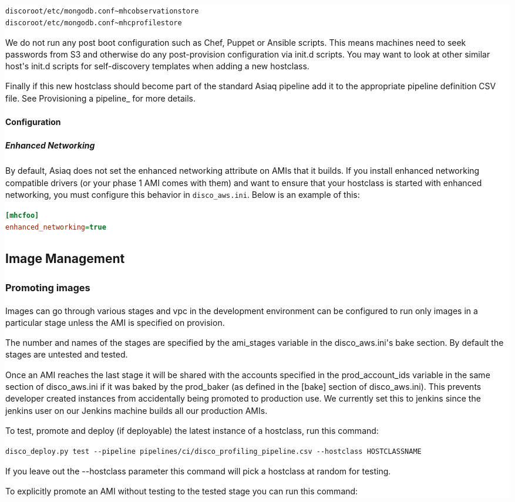     discoroot/etc/mongodb.conf~mhcobservationstore
    discoroot/etc/mongodb.conf~mhcprofilestore

We do not run any post boot configuration such as Chef, Puppet or
Ansible scripts. This means machines need to seek passwords from S3 and
otherwise do any post-provision configuration via init.d scripts. You
may want to look at other similar host's init.d scripts for
self-discovery templates when adding a new hostclass.

Finally if this new hostclass should become part of the standard Asiaq
pipeline add it to the appropriate pipeline definition CSV file. See
Provisioning a pipeline_ for more details.

#### Configuration

##### Enhanced Networking
By default, Asiaq does not set the enhanced networking attribute on AMIs that it builds. If you install enhanced networking compatible drivers (or your phase 1 AMI comes with them) and want to ensure that your hostclass is started with enhanced networking, you must configure this behavior in ```disco_aws.ini```. Below is an example of this:

```ini
[mhcfoo]
enhanced_networking=true
```

Image Management
----------------

### Promoting images

Images can go through various stages and vpc in the development
environment can be configured to run only images in a particular stage
unless the AMI is specified on provision.

The number and names of the stages are specified by the ami_stages
variable in the disco_aws.ini's bake section. By default the stages are
untested and tested.

Once an AMI reaches the last stage it will be shared with the accounts
specified in the prod_account_ids variable in the same section of
disco_aws.ini if it was baked by the prod_baker (as defined in the
[bake] section of disco_aws.ini). This prevents developer created
instances from accidentally being promoted to production use. We
currently set this to jenkins since the jenkins user on our Jenkins
machine builds all our production AMIs.

To test, promote and deploy (if deployable) the latest instance of a
hostclass, run this command:

    disco_deploy.py test --pipeline pipelines/ci/disco_profiling_pipeline.csv --hostclass HOSTCLASSNAME

If you leave out the --hostclass parameter this command will pick a
hostclass at random for testing.

To explicitly promote an AMI without testing to the tested stage you can
run this command:

